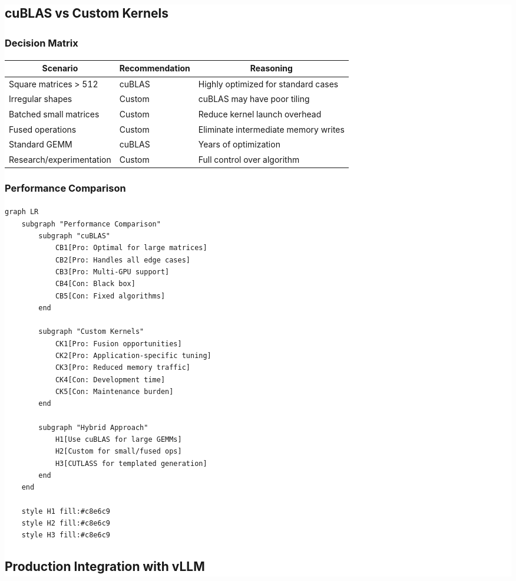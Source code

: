 ## cuBLAS vs Custom Kernels

### Decision Matrix

| Scenario | Recommendation | Reasoning |
|----------|---------------|-----------|
| Square matrices > 512 | cuBLAS | Highly optimized for standard cases |
| Irregular shapes | Custom | cuBLAS may have poor tiling |
| Batched small matrices | Custom | Reduce kernel launch overhead |
| Fused operations | Custom | Eliminate intermediate memory writes |
| Standard GEMM | cuBLAS | Years of optimization |
| Research/experimentation | Custom | Full control over algorithm |

### Performance Comparison

```mermaid
graph LR
    subgraph "Performance Comparison"
        subgraph "cuBLAS"
            CB1[Pro: Optimal for large matrices]
            CB2[Pro: Handles all edge cases]
            CB3[Pro: Multi-GPU support]
            CB4[Con: Black box]
            CB5[Con: Fixed algorithms]
        end
        
        subgraph "Custom Kernels"
            CK1[Pro: Fusion opportunities]
            CK2[Pro: Application-specific tuning]
            CK3[Pro: Reduced memory traffic]
            CK4[Con: Development time]
            CK5[Con: Maintenance burden]
        end
        
        subgraph "Hybrid Approach"
            H1[Use cuBLAS for large GEMMs]
            H2[Custom for small/fused ops]
            H3[CUTLASS for templated generation]
        end
    end
    
    style H1 fill:#c8e6c9
    style H2 fill:#c8e6c9
    style H3 fill:#c8e6c9
```

## Production Integration with vLLM
